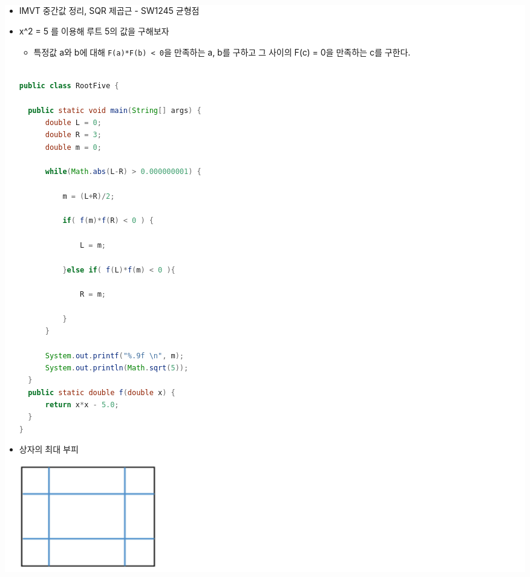 * IMVT 중간값 정리, SQR 제곱근 - SW1245 균형점

* x^2 = 5 를 이용해 루트 5의 값을 구해보자

  * 특정값 a와 b에 대해 `F(a)*F(b) < 0`을 만족하는 a, b를 구하고 그 사이의 F(c) = 0을 만족하는 c를 구한다.

  ```java
  
  public class RootFive {
  
  	public static void main(String[] args) {
  		double L = 0;
  		double R = 3;
  		double m = 0;
  		
  		while(Math.abs(L-R) > 0.000000001) {
  			
  			m = (L+R)/2;
  			
  			if( f(m)*f(R) < 0 ) {
  			
  				L = m;
  			
  			}else if( f(L)*f(m) < 0 ){
  				
  				R = m;
  				
  			}
  		}
  		
  		System.out.printf("%.9f \n", m);
  		System.out.println(Math.sqrt(5));
  	}
  	public static double f(double x) {
  		return x*x - 5.0;
  	}
  }
  ```

* 상자의 최대 부피

  <img src="computational.assets/image-20220411100559658.png" alt="image-20220411100559658" style="zoom:80%;" />
